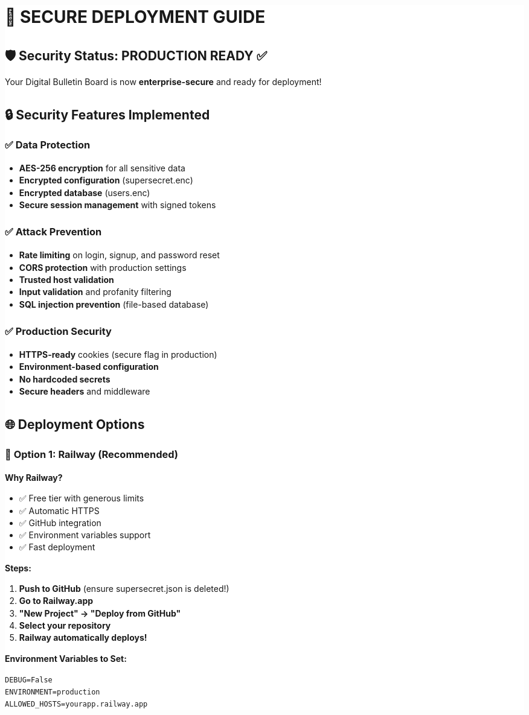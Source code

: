 # 🚀 SECURE DEPLOYMENT GUIDE

## 🛡️ Security Status: PRODUCTION READY ✅

Your Digital Bulletin Board is now **enterprise-secure** and ready for deployment!

## 🔒 Security Features Implemented

### ✅ **Data Protection**
- **AES-256 encryption** for all sensitive data
- **Encrypted configuration** (supersecret.enc)
- **Encrypted database** (users.enc)
- **Secure session management** with signed tokens

### ✅ **Attack Prevention**
- **Rate limiting** on login, signup, and password reset
- **CORS protection** with production settings
- **Trusted host validation**
- **Input validation** and profanity filtering
- **SQL injection prevention** (file-based database)

### ✅ **Production Security**
- **HTTPS-ready** cookies (secure flag in production)
- **Environment-based configuration**
- **No hardcoded secrets**
- **Secure headers** and middleware

## 🌐 Deployment Options

### 🥇 **Option 1: Railway (Recommended)**

**Why Railway?**
- ✅ Free tier with generous limits
- ✅ Automatic HTTPS
- ✅ GitHub integration
- ✅ Environment variables support
- ✅ Fast deployment

**Steps:**
1. **Push to GitHub** (ensure supersecret.json is deleted!)
2. **Go to Railway.app**
3. **"New Project" → "Deploy from GitHub"**
4. **Select your repository**
5. **Railway automatically deploys!**

**Environment Variables to Set:**
```
DEBUG=False
ENVIRONMENT=production
ALLOWED_HOSTS=yourapp.railway.app
```
